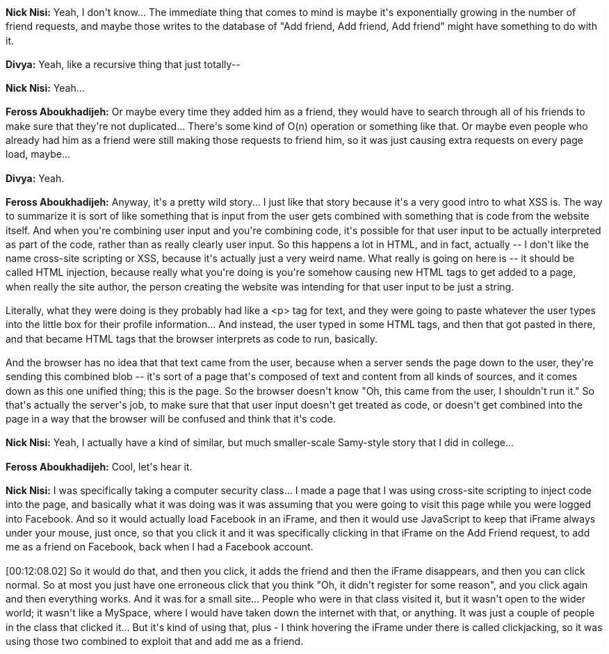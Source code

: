 **Nick Nisi:** Yeah, I don't know... The immediate thing that comes to mind is maybe it's exponentially growing in the number of friend requests, and maybe those writes to the database of "Add friend, Add friend, Add friend" might have something to do with it.

**Divya:** Yeah, like a recursive thing that just totally--

**Nick Nisi:** Yeah...

**Feross Aboukhadijeh:** Or maybe every time they added him as a friend, they would have to search through all of his friends to make sure that they're not duplicated... There's some kind of O(n) operation or something like that. Or maybe even people who already had him as a friend were still making those requests to friend him, so it was just causing extra requests on every page load, maybe...

**Divya:** Yeah.

**Feross Aboukhadijeh:** Anyway, it's a pretty wild story... I just like that story because it's a very good intro to what XSS is. The way to summarize it is sort of like something that is input from the user gets combined with something that is code from the website itself. And when you're combining user input and you're combining code, it's possible for that user input to be actually interpreted as part of the code, rather than as really clearly user input. So this happens a lot in HTML, and in fact, actually -- I don't like the name cross-site scripting or XSS, because it's actually just a very weird name. What really is going on here is -- it should be called HTML injection, because really what you're doing is you're somehow causing new HTML tags to get added to a page, when really the site author, the person creating the website was intending for that user input to be just a string.

Literally, what they were doing is they probably had like a &lt;p&gt; tag for text, and they were going to paste whatever the user types into the little box for their profile information... And instead, the user typed in some HTML tags, and then that got pasted in there, and that became HTML tags that the browser interprets as code to run, basically.

And the browser has no idea that that text came from the user, because when a server sends the page down to the user, they're sending this combined blob -- it's sort of a page that's composed of text and content from all kinds of sources, and it comes down as this one unified thing; this is the page. So the browser doesn't know "Oh, this came from the user, I shouldn't run it." So that's actually the server's job, to make sure that that user input doesn't get treated as code, or doesn't get combined into the page in a way that the browser will be confused and think that it's code.

**Nick Nisi:** Yeah, I actually have a kind of similar, but much smaller-scale Samy-style story that I did in college...

**Feross Aboukhadijeh:** Cool, let's hear it.

**Nick Nisi:** I was specifically taking a computer security class... I made a page that I was using cross-site scripting to inject code into the page, and basically what it was doing was it was assuming that you were going to visit this page while you were logged into Facebook. And so it would actually load Facebook in an iFrame, and then it would use JavaScript to keep that iFrame always under your mouse, just once, so that you click it and it was specifically clicking in that iFrame on the Add Friend request, to add me as a friend on Facebook, back when I had a Facebook account.

\[00:12:08.02\] So it would do that, and then you click, it adds the friend and then the iFrame disappears, and then you can click normal. So at most you just have one erroneous click that you think "Oh, it didn't register for some reason", and you click again and then everything works. And it was for a small site... People who were in that class visited it, but it wasn't open to the wider world; it wasn't like a MySpace, where I would have taken down the internet with that, or anything. It was just a couple of people in the class that clicked it... But it's kind of using that, plus - I think hovering the iFrame under there is called clickjacking, so it was using those two combined to exploit that and add me as a friend.
